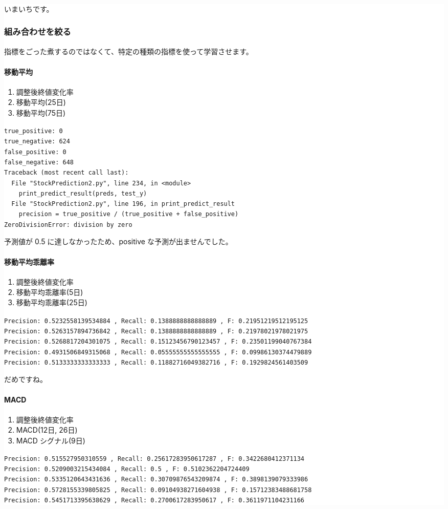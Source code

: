 いまいちです。




### 組み合わせを絞る

指標をごった煮するのではなくて、特定の種類の指標を使って学習させます。

#### 移動平均

1. 調整後終値変化率
1. 移動平均(25日)
1. 移動平均(75日)

```
true_positive: 0
true_negative: 624
false_positive: 0
false_negative: 648
Traceback (most recent call last):
  File "StockPrediction2.py", line 234, in <module>
    print_predict_result(preds, test_y)
  File "StockPrediction2.py", line 196, in print_predict_result
    precision = true_positive / (true_positive + false_positive)
ZeroDivisionError: division by zero
```

予測値が 0.5 に達しなかったため、positive な予測が出ませんでした。



#### 移動平均乖離率

1. 調整後終値変化率
1. 移動平均乖離率(5日)
1. 移動平均乖離率(25日)

```
Precision: 0.5232558139534884 , Recall: 0.1388888888888889 , F: 0.21951219512195125
Precision: 0.5263157894736842 , Recall: 0.1388888888888889 , F: 0.21978021978021975
Precision: 0.5268817204301075 , Recall: 0.15123456790123457 , F: 0.23501199040767384
Precision: 0.4931506849315068 , Recall: 0.05555555555555555 , F: 0.09986130374479889
Precision: 0.5133333333333333 , Recall: 0.11882716049382716 , F: 0.1929824561403509
```

だめですね。


#### MACD

1. 調整後終値変化率
1. MACD(12日, 26日)
1. MACD シグナル(9日)

```
Precision: 0.515527950310559 , Recall: 0.25617283950617287 , F: 0.3422680412371134
Precision: 0.5209003215434084 , Recall: 0.5 , F: 0.5102362204724409
Precision: 0.5335120643431636 , Recall: 0.30709876543209874 , F: 0.3898139079333986
Precision: 0.5728155339805825 , Recall: 0.09104938271604938 , F: 0.15712383488681758
Precision: 0.5451713395638629 , Recall: 0.2700617283950617 , F: 0.3611971104231166
```
